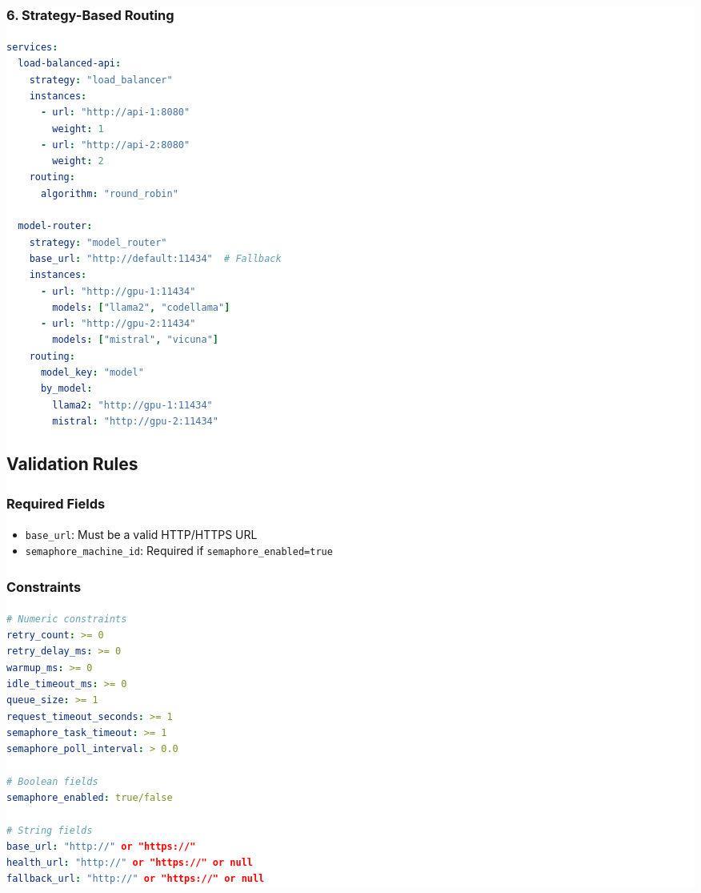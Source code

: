 ### 6. Strategy-Based Routing

```yaml
services:
  load-balanced-api:
    strategy: "load_balancer"
    instances:
      - url: "http://api-1:8080"
        weight: 1
      - url: "http://api-2:8080"
        weight: 2
    routing:
      algorithm: "round_robin"
      
  model-router:
    strategy: "model_router"
    base_url: "http://default:11434"  # Fallback
    instances:
      - url: "http://gpu-1:11434"
        models: ["llama2", "codellama"]
      - url: "http://gpu-2:11434"
        models: ["mistral", "vicuna"]
    routing:
      model_key: "model"
      by_model:
        llama2: "http://gpu-1:11434"
        mistral: "http://gpu-2:11434"
```

## Validation Rules

### Required Fields

- `base_url`: Must be a valid HTTP/HTTPS URL
- `semaphore_machine_id`: Required if `semaphore_enabled=true`

### Constraints

```yaml
# Numeric constraints
retry_count: >= 0
retry_delay_ms: >= 0
warmup_ms: >= 0
idle_timeout_ms: >= 0
queue_size: >= 1
request_timeout_seconds: >= 1
semaphore_task_timeout: >= 1
semaphore_poll_interval: > 0.0

# Boolean fields
semaphore_enabled: true/false

# String fields
base_url: "http://" or "https://"
health_url: "http://" or "https://" or null
fallback_url: "http://" or "https://" or null
```
